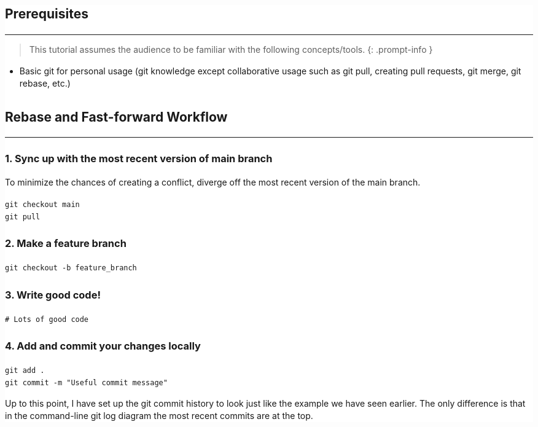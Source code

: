 
## Prerequisites

---
> This tutorial assumes the audience to be familiar with the following concepts/tools.
{: .prompt-info }

+ Basic git for personal usage (git knowledge except collaborative usage such as git pull,
creating pull requests, git merge, git rebase, etc.)


## Rebase and Fast-forward Workflow

---

### 1. Sync up with the most recent version of main branch
To minimize the chances of creating a conflict, diverge off the most recent version of the main branch.

```shell
git checkout main
git pull
```
### 2. Make a feature branch

```shell
git checkout -b feature_branch
```

### 3. Write good code!

```shell
# Lots of good code
```

### 4. Add and commit your changes locally

```shell
git add .
git commit -m "Useful commit message"
```

Up to this point, I have set up the git commit history to look just like the example we have seen earlier.
The only difference is that in the command-line git log diagram the most recent commits are at the top.